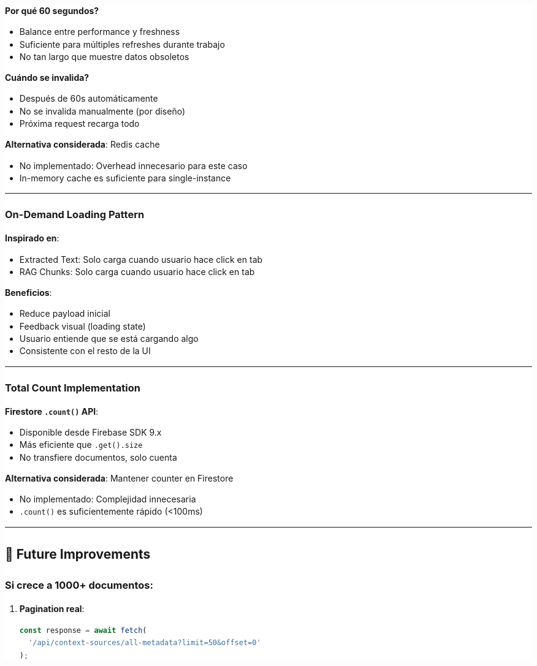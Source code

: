 **Por qué 60 segundos?**
- Balance entre performance y freshness
- Suficiente para múltiples refreshes durante trabajo
- No tan largo que muestre datos obsoletos

**Cuándo se invalida?**
- Después de 60s automáticamente
- No se invalida manualmente (por diseño)
- Próxima request recarga todo

**Alternativa considerada**: Redis cache
- No implementado: Overhead innecesario para este caso
- In-memory cache es suficiente para single-instance

---

### On-Demand Loading Pattern

**Inspirado en**:
- Extracted Text: Solo carga cuando usuario hace click en tab
- RAG Chunks: Solo carga cuando usuario hace click en tab

**Beneficios**:
- Reduce payload inicial
- Feedback visual (loading state)
- Usuario entiende que se está cargando algo
- Consistente con el resto de la UI

---

### Total Count Implementation

**Firestore `.count()` API**:
- Disponible desde Firebase SDK 9.x
- Más eficiente que `.get().size`
- No transfiere documentos, solo cuenta

**Alternativa considerada**: Mantener counter en Firestore
- No implementado: Complejidad innecesaria
- `.count()` es suficientemente rápido (<100ms)

---

## 🔮 Future Improvements

### Si crece a 1000+ documentos:

1. **Pagination real**:
   ```typescript
   const response = await fetch(
     '/api/context-sources/all-metadata?limit=50&offset=0'
   );
   ```
